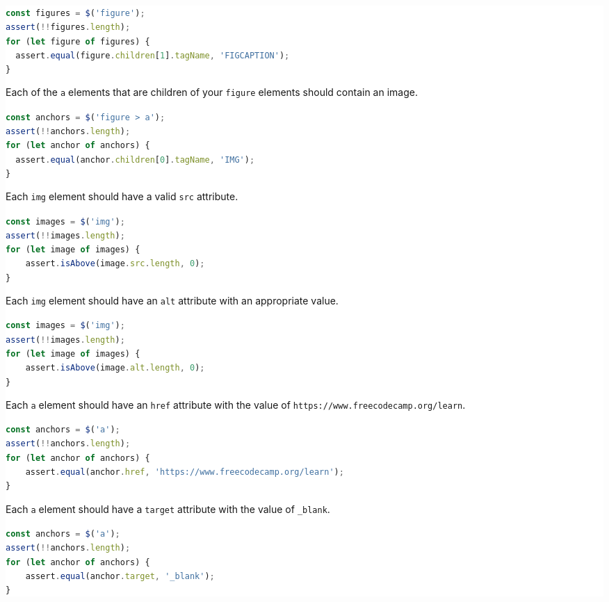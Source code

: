 ```js
const figures = $('figure');
assert(!!figures.length);
for (let figure of figures) {
  assert.equal(figure.children[1].tagName, 'FIGCAPTION');
}
```

Each of the `a` elements that are children of your `figure` elements should contain an image.

```js
const anchors = $('figure > a');
assert(!!anchors.length);
for (let anchor of anchors) {
  assert.equal(anchor.children[0].tagName, 'IMG');
}
```

Each `img` element should have a valid `src` attribute.

```js
const images = $('img');
assert(!!images.length);
for (let image of images) {
    assert.isAbove(image.src.length, 0);
}
```

Each `img` element should have an `alt` attribute with an appropriate value.

```js
const images = $('img');
assert(!!images.length);
for (let image of images) {
    assert.isAbove(image.alt.length, 0);
}
```

Each `a` element should have an `href` attribute with the value of `https://www.freecodecamp.org/learn`.

```js
const anchors = $('a');
assert(!!anchors.length);
for (let anchor of anchors) {
    assert.equal(anchor.href, 'https://www.freecodecamp.org/learn');
}
```

Each `a` element should have a `target` attribute with the value of `_blank`.

```js
const anchors = $('a');
assert(!!anchors.length);
for (let anchor of anchors) {
    assert.equal(anchor.target, '_blank');
}
```
